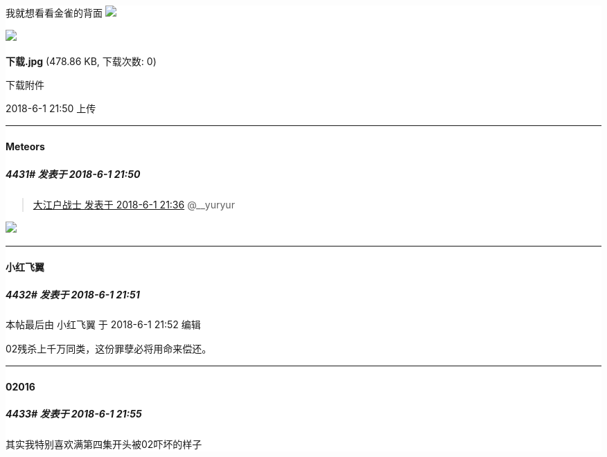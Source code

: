 我就想看看金雀的背面</blockquote>
<img src="https://static.saraba1st.com/image/smiley/face2017/067.png" referrerpolicy="no-referrer">

<img src="https://img.saraba1st.com/forum/201806/01/215043hri1ifhrooh5xgx6.jpg" referrerpolicy="no-referrer">


<strong>下载.jpg</strong> (478.86 KB, 下载次数: 0)

下载附件

2018-6-1 21:50 上传












-----

####  Meteors  
##### 4431#       发表于 2018-6-1 21:50



<blockquote><a href="httphttps://bbs.saraba1st.com/2b/forum.php?mod=redirect&amp;goto=findpost&amp;pid=39847352&amp;ptid=1701499" target="_blank">大江户战士 发表于 2018-6-1 21:36</a>
@__yuryur</blockquote>
<img src="https://static.saraba1st.com/image/smiley/face2017/009.gif" referrerpolicy="no-referrer">







-----

####  小红飞翼  
##### 4432#       发表于 2018-6-1 21:51



 本帖最后由 小红飞翼 于 2018-6-1 21:52 编辑 

02残杀上千万同类，这份罪孽必将用命来偿还。







-----

####  02016  
##### 4433#       发表于 2018-6-1 21:55




其实我特别喜欢满第四集开头被02吓坏的样子
